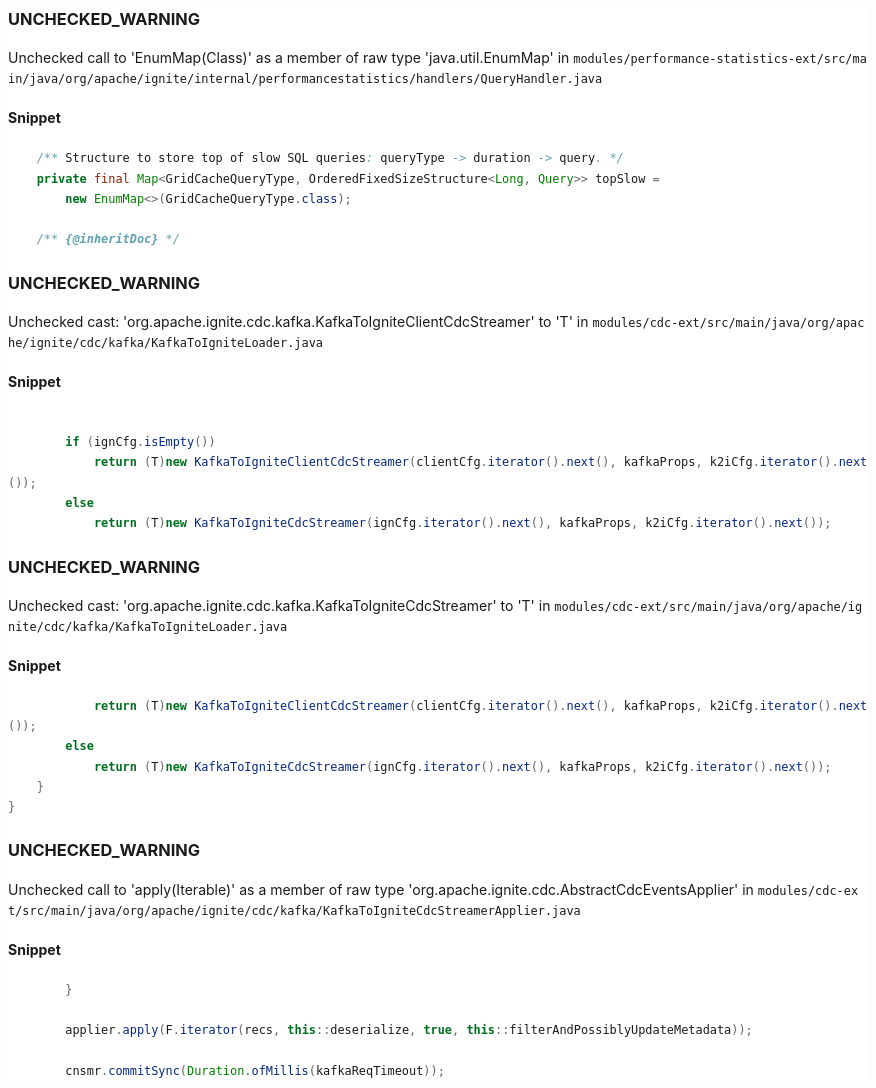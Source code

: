 ### UNCHECKED_WARNING
Unchecked call to 'EnumMap(Class)' as a member of raw type 'java.util.EnumMap'
in `modules/performance-statistics-ext/src/main/java/org/apache/ignite/internal/performancestatistics/handlers/QueryHandler.java`
#### Snippet
```java
    /** Structure to store top of slow SQL queries: queryType -> duration -> query. */
    private final Map<GridCacheQueryType, OrderedFixedSizeStructure<Long, Query>> topSlow =
        new EnumMap<>(GridCacheQueryType.class);

    /** {@inheritDoc} */
```

### UNCHECKED_WARNING
Unchecked cast: 'org.apache.ignite.cdc.kafka.KafkaToIgniteClientCdcStreamer' to 'T'
in `modules/cdc-ext/src/main/java/org/apache/ignite/cdc/kafka/KafkaToIgniteLoader.java`
#### Snippet
```java

        if (ignCfg.isEmpty())
            return (T)new KafkaToIgniteClientCdcStreamer(clientCfg.iterator().next(), kafkaProps, k2iCfg.iterator().next());
        else
            return (T)new KafkaToIgniteCdcStreamer(ignCfg.iterator().next(), kafkaProps, k2iCfg.iterator().next());
```

### UNCHECKED_WARNING
Unchecked cast: 'org.apache.ignite.cdc.kafka.KafkaToIgniteCdcStreamer' to 'T'
in `modules/cdc-ext/src/main/java/org/apache/ignite/cdc/kafka/KafkaToIgniteLoader.java`
#### Snippet
```java
            return (T)new KafkaToIgniteClientCdcStreamer(clientCfg.iterator().next(), kafkaProps, k2iCfg.iterator().next());
        else
            return (T)new KafkaToIgniteCdcStreamer(ignCfg.iterator().next(), kafkaProps, k2iCfg.iterator().next());
    }
}
```

### UNCHECKED_WARNING
Unchecked call to 'apply(Iterable)' as a member of raw type 'org.apache.ignite.cdc.AbstractCdcEventsApplier'
in `modules/cdc-ext/src/main/java/org/apache/ignite/cdc/kafka/KafkaToIgniteCdcStreamerApplier.java`
#### Snippet
```java
        }

        applier.apply(F.iterator(recs, this::deserialize, true, this::filterAndPossiblyUpdateMetadata));

        cnsmr.commitSync(Duration.ofMillis(kafkaReqTimeout));
```
